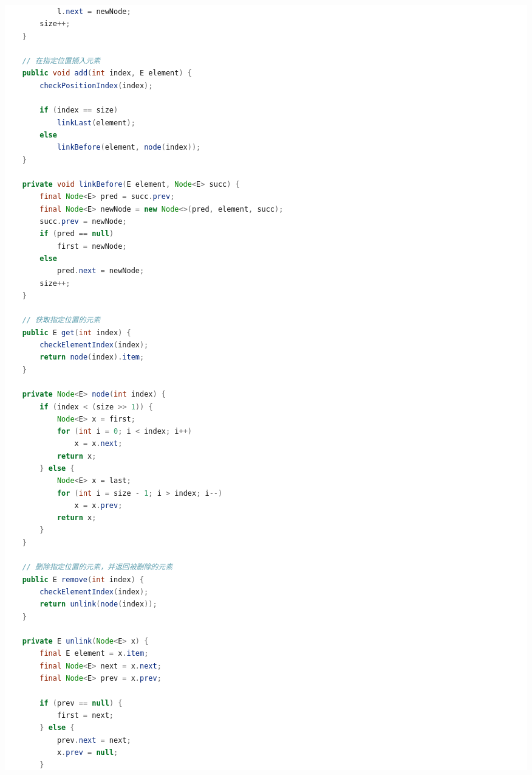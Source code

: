 ```java
            l.next = newNode;
        size++;
    }

    // 在指定位置插入元素
    public void add(int index, E element) {
        checkPositionIndex(index);

        if (index == size)
            linkLast(element);
        else
            linkBefore(element, node(index));
    }

    private void linkBefore(E element, Node<E> succ) {
        final Node<E> pred = succ.prev;
        final Node<E> newNode = new Node<>(pred, element, succ);
        succ.prev = newNode;
        if (pred == null)
            first = newNode;
        else
            pred.next = newNode;
        size++;
    }

    // 获取指定位置的元素
    public E get(int index) {
        checkElementIndex(index);
        return node(index).item;
    }

    private Node<E> node(int index) {
        if (index < (size >> 1)) {
            Node<E> x = first;
            for (int i = 0; i < index; i++)
                x = x.next;
            return x;
        } else {
            Node<E> x = last;
            for (int i = size - 1; i > index; i--)
                x = x.prev;
            return x;
        }
    }

    // 删除指定位置的元素，并返回被删除的元素
    public E remove(int index) {
        checkElementIndex(index);
        return unlink(node(index));
    }

    private E unlink(Node<E> x) {
        final E element = x.item;
        final Node<E> next = x.next;
        final Node<E> prev = x.prev;

        if (prev == null) {
            first = next;
        } else {
            prev.next = next;
            x.prev = null;
        }

```